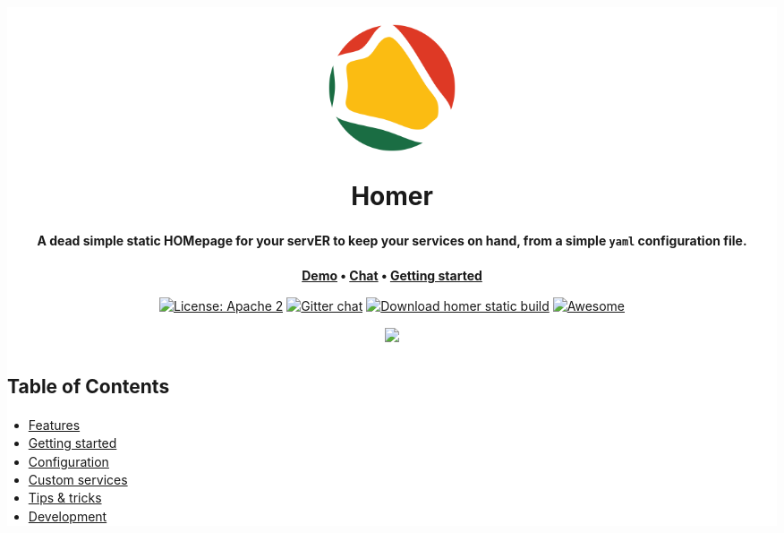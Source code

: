 <h1 align="center">
	<img
		width="180"
		alt="Linuxtech Logo"
		src="https://github.com/avpaula/homer/blob/main/public/logo.png">
    <br/>
    Homer
</h1>

<h4 align="center">
	A dead simple static <strong>HOM</strong>epage for your serv<strong>ER</strong> to keep your services on hand, from a simple <code>yaml</code> configuration file.
</h4>

<p align="center">
	<strong>
  	<a href="https://homer-demo.netlify.app">Demo</a>
		•
		<a href="https://gitter.im/homer-dashboard/community">Chat</a>
		•
		<a href="#getting-started">Getting started</a>
	</strong>
</p>
<p align="center">
	<a href="https://opensource.org/licenses/Apache-2.0"><img
		alt="License: Apache 2"
		src="https://img.shields.io/badge/License-Apache%202.0-blue.svg"></a>
  <a href="https://gitter.im/homer-dashboard/community?utm_source=badge&utm_medium=badge&utm_campaign=pr-badge"><img
		alt="Gitter chat"
		src="https://badges.gitter.im/homer-dashboard/community.svg"></a>
  <a href="https://github.com/bastienwirtz/homer/releases/latest/download/homer.zip"><img
		alt="Download homer static build"
		src="https://img.shields.io/badge/Download-homer.zip-orange"></a>
	<a href="https://github.com/awesome-selfhosted/awesome-selfhosted"><img
		alt="Awesome"
		src="https://cdn.rawgit.com/sindresorhus/awesome/d7305f38d29fed78fa85652e3a63e154dd8e8829/media/badge.svg"></a>
</p>

<p align="center">
	<img src="https://raw.github.com/bastienwirtz/homer/main/docs/screenshot.png" width="100%">
</p>

## Table of Contents
- [Features](#features)
- [Getting started](#getting-started)
- [Configuration](docs/configuration.md)
- [Custom services](docs/customservices.md)
- [Tips & tricks](docs/tips-and-tricks.md)
- [Development](docs/development.md)
